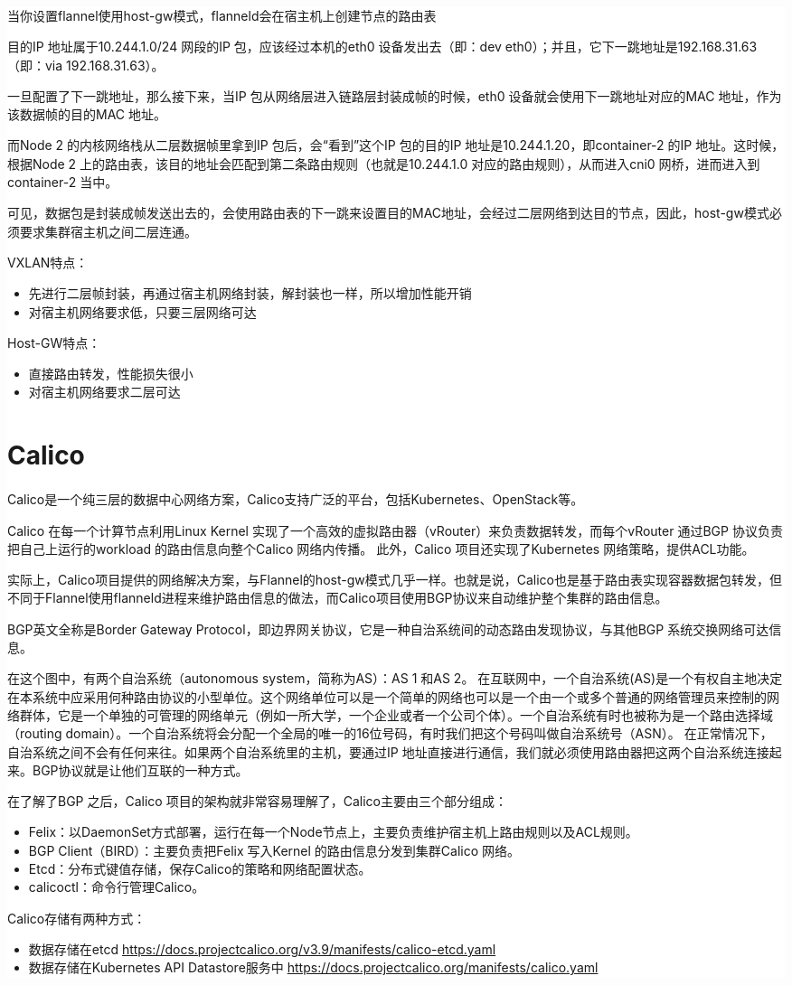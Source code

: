 当你设置flannel使用host-gw模式，flanneld会在宿主机上创建节点的路由表

目的IP 地址属于10.244.1.0/24 网段的IP 包，应该经过本机的eth0 设备发出去（即：dev eth0）；并且，它下一跳地址是192.168.31.63（即：via 192.168.31.63）。

一旦配置了下一跳地址，那么接下来，当IP 包从网络层进入链路层封装成帧的时候，eth0 设备就会使用下一跳地址对应的MAC 地址，作为该数据帧的目的MAC 地址。

而Node 2 的内核网络栈从二层数据帧里拿到IP 包后，会“看到”这个IP 包的目的IP 地址是10.244.1.20，即container-2 的IP 地址。这时候，根据Node 2 上的路由表，该目的地址会匹配到第二条路由规则（也就是10.244.1.0 对应的路由规则），从而进入cni0 网桥，进而进入到container-2 当中。

可见，数据包是封装成帧发送出去的，会使用路由表的下一跳来设置目的MAC地址，会经过二层网络到达目的节点，因此，host-gw模式必须要求集群宿主机之间二层连通。



VXLAN特点：

* 先进行二层帧封装，再通过宿主机网络封装，解封装也一样，所以增加性能开销
* 对宿主机网络要求低，只要三层网络可达

Host-GW特点：

* 直接路由转发，性能损失很小
* 对宿主机网络要求二层可达



# Calico

Calico是一个纯三层的数据中心网络方案，Calico支持广泛的平台，包括Kubernetes、OpenStack等。

Calico 在每一个计算节点利用Linux Kernel 实现了一个高效的虚拟路由器（vRouter）来负责数据转发，而每个vRouter 通过BGP 协议负责把自己上运行的workload 的路由信息向整个Calico 网络内传播。
此外，Calico 项目还实现了Kubernetes 网络策略，提供ACL功能。

实际上，Calico项目提供的网络解决方案，与Flannel的host-gw模式几乎一样。也就是说，Calico也是基于路由表实现容器数据包转发，但不同于Flannel使用flanneld进程来维护路由信息的做法，而Calico项目使用BGP协议来自动维护整个集群的路由信息。

BGP英文全称是Border Gateway Protocol，即边界网关协议，它是一种自治系统间的动态路由发现协议，与其他BGP 系统交换网络可达信息。

在这个图中，有两个自治系统（autonomous system，简称为AS）：AS 1 和AS 2。
在互联网中，一个自治系统(AS)是一个有权自主地决定在本系统中应采用何种路由协议的小型单位。这个网络单位可以是一个简单的网络也可以是一个由一个或多个普通的网络管理员来控制的网络群体，它是一个单独的可管理的网络单元（例如一所大学，一个企业或者一个公司个体）。一个自治系统有时也被称为是一个路由选择域（routing domain）。一个自治系统将会分配一个全局的唯一的16位号码，有时我们把这个号码叫做自治系统号（ASN）。
在正常情况下，自治系统之间不会有任何来往。如果两个自治系统里的主机，要通过IP 地址直接进行通信，我们就必须使用路由器把这两个自治系统连接起来。BGP协议就是让他们互联的一种方式。

在了解了BGP 之后，Calico 项目的架构就非常容易理解了，Calico主要由三个部分组成：

* Felix：以DaemonSet方式部署，运行在每一个Node节点上，主要负责维护宿主机上路由规则以及ACL规则。
* BGP Client（BIRD）：主要负责把Felix 写入Kernel 的路由信息分发到集群Calico 网络。
* Etcd：分布式键值存储，保存Calico的策略和网络配置状态。
* calicoctl：命令行管理Calico。



Calico存储有两种方式：

* 数据存储在etcd
  https://docs.projectcalico.org/v3.9/manifests/calico-etcd.yaml
* 数据存储在Kubernetes API Datastore服务中
  https://docs.projectcalico.org/manifests/calico.yaml
